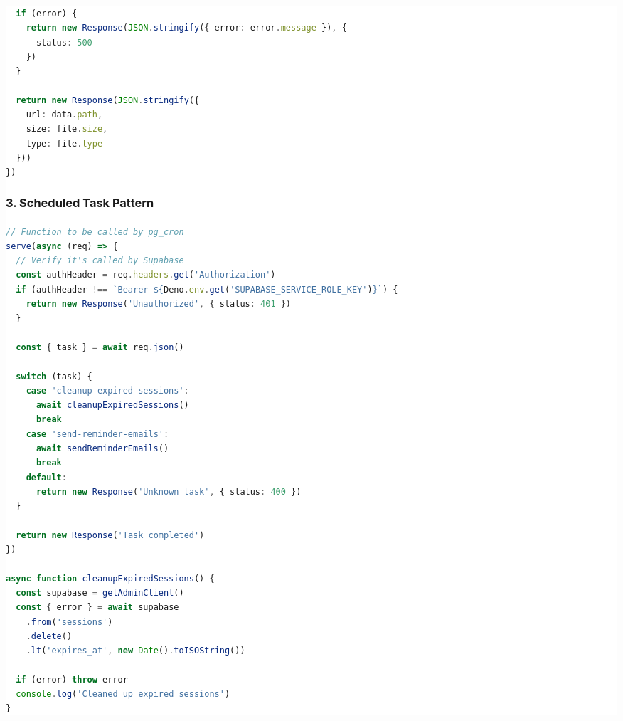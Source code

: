 ```typescript
  if (error) {
    return new Response(JSON.stringify({ error: error.message }), {
      status: 500
    })
  }
  
  return new Response(JSON.stringify({ 
    url: data.path,
    size: file.size,
    type: file.type
  }))
})
```

### 3. Scheduled Task Pattern

```typescript
// Function to be called by pg_cron
serve(async (req) => {
  // Verify it's called by Supabase
  const authHeader = req.headers.get('Authorization')
  if (authHeader !== `Bearer ${Deno.env.get('SUPABASE_SERVICE_ROLE_KEY')}`) {
    return new Response('Unauthorized', { status: 401 })
  }
  
  const { task } = await req.json()
  
  switch (task) {
    case 'cleanup-expired-sessions':
      await cleanupExpiredSessions()
      break
    case 'send-reminder-emails':
      await sendReminderEmails()
      break
    default:
      return new Response('Unknown task', { status: 400 })
  }
  
  return new Response('Task completed')
})

async function cleanupExpiredSessions() {
  const supabase = getAdminClient()
  const { error } = await supabase
    .from('sessions')
    .delete()
    .lt('expires_at', new Date().toISOString())
  
  if (error) throw error
  console.log('Cleaned up expired sessions')
}
```
